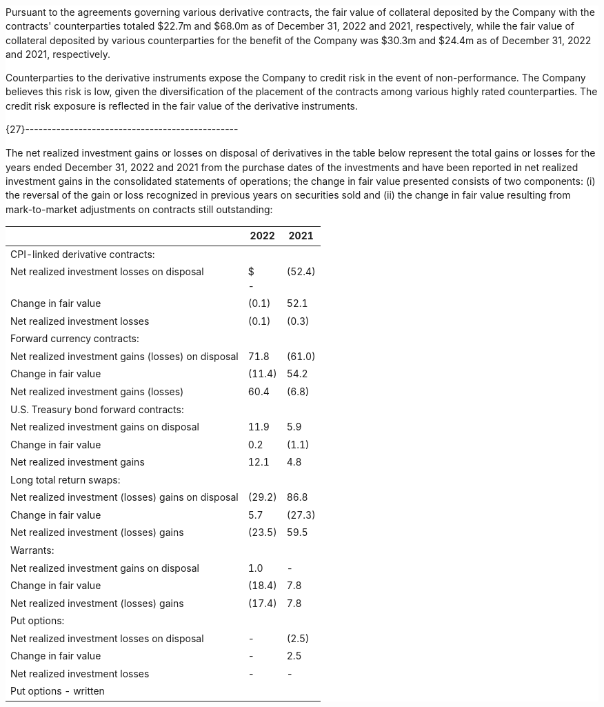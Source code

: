 Pursuant to the agreements governing various derivative contracts, the fair value of collateral deposited by the Company with the contracts' counterparties totaled \$22.7m and \$68.0m as of December 31, 2022 and 2021, respectively, while the fair value of collateral deposited by various counterparties for the benefit of the Company was \$30.3m and \$24.4m as of December 31, 2022 and 2021, respectively.

Counterparties to the derivative instruments expose the Company to credit risk in the event of non-performance. The Company believes this risk is low, given the diversification of the placement of the contracts among various highly rated counterparties. The credit risk exposure is reflected in the fair value of the derivative instruments.

{27}------------------------------------------------

The net realized investment gains or losses on disposal of derivatives in the table below represent the total gains or losses for the years ended December 31, 2022 and 2021 from the purchase dates of the investments and have been reported in net realized investment gains in the consolidated statements of operations; the change in fair value presented consists of two components: (i) the reversal of the gain or loss recognized in previous years on securities sold and (ii) the change in fair value resulting from mark-to-market adjustments on contracts still outstanding:

|                                                    | 2022       | 2021       |
|----------------------------------------------------|------------|------------|
| CPI-linked derivative contracts:                   |            |            |
| Net realized investment losses on disposal         | \$<br>-    | (52.4)     |
| Change in fair value                               | (0.1)      | 52.1       |
| Net realized investment losses                     | (0.1)      | (0.3)      |
| Forward currency contracts:                        |            |            |
| Net realized investment gains (losses) on disposal | 71.8       | (61.0)     |
| Change in fair value                               | (11.4)     | 54.2       |
| Net realized investment gains (losses)             | 60.4       | (6.8)      |
| U.S. Treasury bond forward contracts:              |            |            |
| Net realized investment gains on disposal          | 11.9       | 5.9        |
| Change in fair value                               | 0.2        | (1.1)      |
| Net realized investment gains                      | 12.1       | 4.8        |
| Long total return swaps:                           |            |            |
| Net realized investment (losses) gains on disposal | (29.2)     | 86.8       |
| Change in fair value                               | 5.7        | (27.3)     |
| Net realized investment (losses) gains             | (23.5)     | 59.5       |
| Warrants:                                          |            |            |
| Net realized investment gains on disposal          | 1.0        | -          |
| Change in fair value                               | (18.4)     | 7.8        |
| Net realized investment (losses) gains             | (17.4)     | 7.8        |
| Put options:                                       |            |            |
| Net realized investment losses on disposal         | -          | (2.5)      |
| Change in fair value                               | -          | 2.5        |
| Net realized investment losses                     | -          | -          |
| Put options - written                              |            |            |